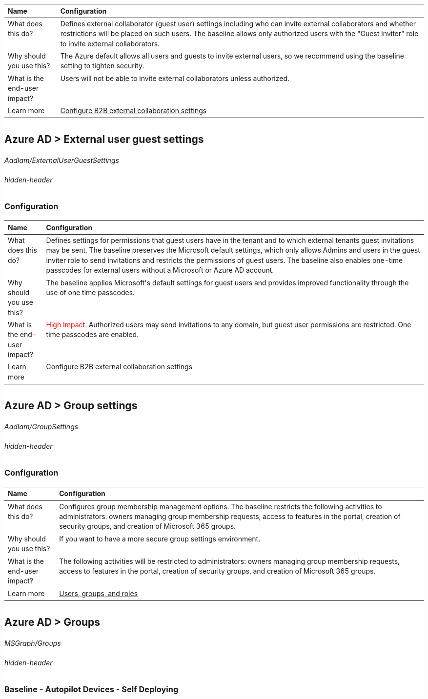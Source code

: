 |Name |Configuration|
| :-- | :-- |
| What does this do? | Defines external collaborator (guest user) settings including who can invite external collaborators and whether restrictions will be placed on such users. The baseline allows only authorized users with the "Guest Inviter" role to invite external collaborators. |
| Why should you use this? | The Azure default allows all users and guests to invite external users, so we recommend using the baseline setting to tighten security. |
| What is the end-user impact? | Users will not be able to invite external collaborators unless authorized. |
| Learn more | [Configure B2B external collaboration settings](https://docs.microsoft.com/en-us/azure/active-directory/external-identities/delegate-invitations) |

## Azure AD > External user guest settings
*AadIam/ExternalUserGuestSettings*

###### hidden-header

### Configuration

|Name |Configuration|
| :-- | :-- |
| What does this do? | Defines settings for permissions that guest users have in the tenant and to which external tenants guest invitations may be sent. The baseline preserves the Microsoft default settings, which only allows Admins and users in the guest inviter role to send invitations and restricts the permissions of guest users. The baseline also enables one-time passcodes for external users without a Microsoft or Azure AD account. |
| Why should you use this? | The baseline applies Microsoft's default settings for guest users and provides improved functionality through the use of one time passcodes. |
| What is the end-user impact? | <span style='color: red'>High Impact.</span> Authorized users may send invitations to any domain, but guest user permissions are restricted. One time passcodes are enabled. |
| Learn more | [Configure B2B external collaboration settings](https://docs.microsoft.com/en-us/azure/active-directory/external-identities/delegate-invitations#to-configure-external-collaboration-settings) |

## Azure AD > Group settings
*AadIam/GroupSettings*

###### hidden-header

### Configuration

|Name |Configuration|
| :-- | :-- |
| What does this do? | Configures group membership management options. The baseline restricts the following activities to administrators: owners managing group membership requests, access to features in the portal, creation of security groups, and creation of Microsoft 365 groups. |
| Why should you use this? | If you want to have a more secure group settings environment. |
| What is the end-user impact? | The following activities will be restricted to administrators: owners managing group membership requests, access to features in the portal, creation of security groups, and creation of Microsoft 365 groups. |
| Learn more | [Users, groups, and roles](https://docs.microsoft.com/en-us/azure/active-directory/users-groups-roles/groups-self-service-management) |

## Azure AD > Groups
*MSGraph/Groups*

###### hidden-header

### Baseline - Autopilot Devices - Self Deploying
